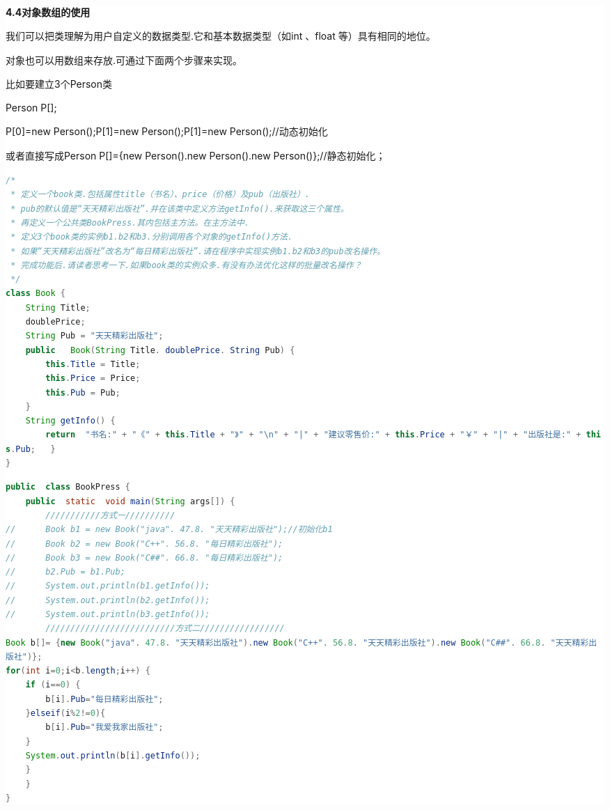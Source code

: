 **4.4对象数组的使用**

我们可以把类理解为用户自定义的数据类型.它和基本数据类型（如int 、float  等）具有相同的地位。

对象也可以用数组来存放.可通过下面两个步骤来实现。

比如要建立3个Person类

Person  P[];

P[0]=new Person();P[1]=new Person();P[1]=new Person();//动态初始化

或者直接写成Person P[]={new Person().new Person().new Person()};//静态初始化；



```java
/*
 * 定义一个book类.包括属性title（书名）、price（价格）及pub（出版社）.
 * pub的默认值是“天天精彩出版社”.并在该类中定义方法getInfo().来获取这三个属性。
 * 再定义一个公共类BookPress.其内包括主方法。在主方法中.
 * 定义3个book类的实例b1.b2和b3.分别调用各个对象的getInfo()方法.
 * 如果“天天精彩出版社”改名为“每日精彩出版社”.请在程序中实现实例b1.b2和b3的pub改名操作。
 * 完成功能后.请读者思考一下.如果book类的实例众多.有没有办法优化这样的批量改名操作？
 */
class Book {
	String Title;
	doublePrice;
	String Pub = "天天精彩出版社";
	public   Book(String Title. doublePrice. String Pub) {
		this.Title = Title;
		this.Price = Price;
		this.Pub = Pub;
	}
	String getInfo() {
		return  "书名:" + "《" + this.Title + "》" + "\n" + "|" + "建议零售价:" + this.Price + "￥" + "|" + "出版社是:" + this.Pub;	}
}

```

```java
public  class BookPress {
	public  static  void main(String args[]) {
		///////////方式一//////////
//		Book b1 = new Book("java". 47.8. "天天精彩出版社");//初始化b1
//		Book b2 = new Book("C++". 56.8. "每日精彩出版社");
//		Book b3 = new Book("C##". 66.8. "每日精彩出版社");
//		b2.Pub = b1.Pub;
//		System.out.println(b1.getInfo());
//		System.out.println(b2.getInfo());
//		System.out.println(b3.getInfo());
		//////////////////////////方式二/////////////////
Book b[]= {new Book("java". 47.8. "天天精彩出版社").new Book("C++". 56.8. "天天精彩出版社").new Book("C##". 66.8. "天天精彩出版社")};
for(int i=0;i<b.length;i++) {
	if (i==0) {
		b[i].Pub="每日精彩出版社";	
	}elseif(i%2!=0){
		b[i].Pub="我爱我家出版社";   		
	}
	System.out.println(b[i].getInfo());
    }
	}
}

```
